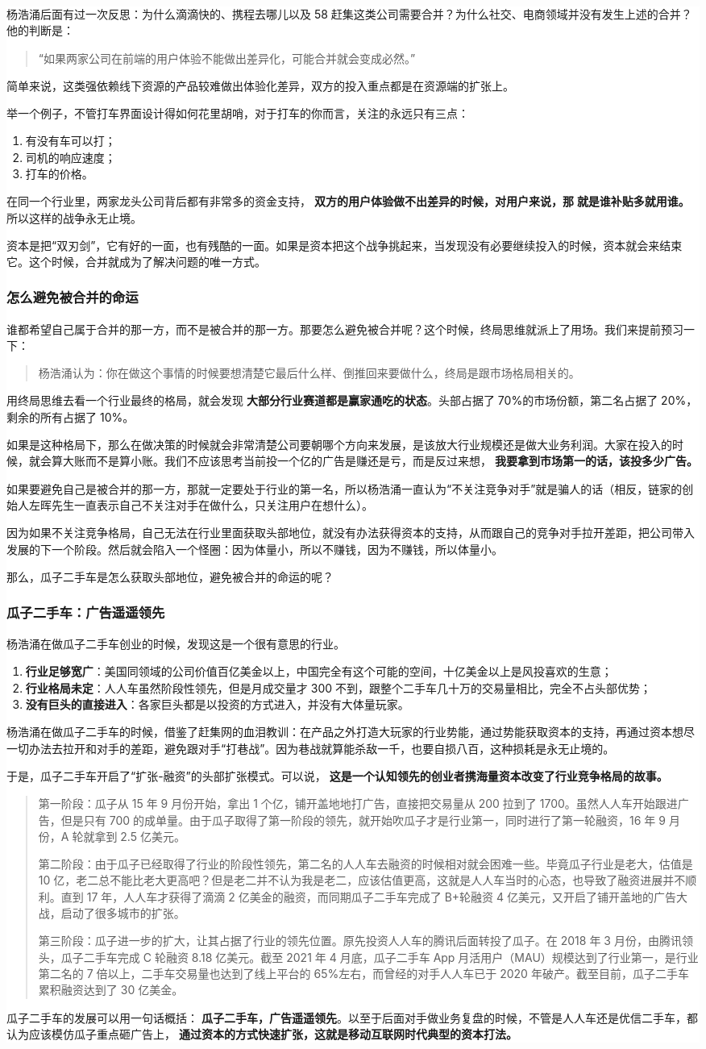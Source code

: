 杨浩涌后面有过一次反思：为什么滴滴快的、携程去哪儿以及 58 赶集这类公司需要合并？为什么社交、电商领域并没有发生上述的合并？他的判断是：

> “如果两家公司在前端的用户体验不能做出差异化，可能合并就会变成必然。”

简单来说，这类强依赖线下资源的产品较难做出体验化差异，双方的投入重点都是在资源端的扩张上。

举一个例子，不管打车界面设计得如何花里胡哨，对于打车的你而言，关注的永远只有三点：

1. 有没有车可以打；
2. 司机的响应速度；
3. 打车的价格。

在同一个行业里，两家龙头公司背后都有非常多的资金支持， **双方的用户体验做不出差异的时候，对用户来说，那** **就是谁补贴多就用谁。** 所以这样的战争永无止境。

资本是把“双刃剑”，它有好的一面，也有残酷的一面。如果是资本把这个战争挑起来，当发现没有必要继续投入的时候，资本就会来结束它。这个时候，合并就成为了解决问题的唯一方式。

### 怎么避免被合并的命运

谁都希望自己属于合并的那一方，而不是被合并的那一方。那要怎么避免被合并呢？这个时候，终局思维就派上了用场。我们来提前预习一下：

> 杨浩涌认为：你在做这个事情的时候要想清楚它最后什么样、倒推回来要做什么，终局是跟市场格局相关的。

用终局思维去看一个行业最终的格局，就会发现 **大部分行业赛道都是赢家通吃的状态**。头部占据了 70%的市场份额，第二名占据了 20%，剩余的所有占据了 10%。

如果是这种格局下，那么在做决策的时候就会非常清楚公司要朝哪个方向来发展，是该放大行业规模还是做大业务利润。大家在投入的时候，就会算大账而不是算小账。我们不应该思考当前投一个亿的广告是赚还是亏，而是反过来想， **我要拿到市场第一的话，该投多少广告。**

如果要避免自己是被合并的那一方，那就一定要处于行业的第一名，所以杨浩涌一直认为“不关注竞争对手”就是骗人的话（相反，链家的创始人左晖先生一直表示自己不关注对手在做什么，只关注用户在想什么）。

因为如果不关注竞争格局，自己无法在行业里面获取头部地位，就没有办法获得资本的支持，从而跟自己的竞争对手拉开差距，把公司带入发展的下一个阶段。然后就会陷入一个怪圈：因为体量小，所以不赚钱，因为不赚钱，所以体量小。

那么，瓜子二手车是怎么获取头部地位，避免被合并的命运的呢？

### 瓜子二手车：广告遥遥领先

杨浩涌在做瓜子二手车创业的时候，发现这是一个很有意思的行业。

1. **行业足够宽广**：美国同领域的公司价值百亿美金以上，中国完全有这个可能的空间，十亿美金以上是风投喜欢的生意；
2. **行业格局未定**：人人车虽然阶段性领先，但是月成交量才 300 不到，跟整个二手车几十万的交易量相比，完全不占头部优势；
3. **没有巨头的直接进入**：各家巨头都是以投资的方式进入，并没有大体量玩家。

杨浩涌在做瓜子二手车的时候，借鉴了赶集网的血泪教训：在产品之外打造大玩家的行业势能，通过势能获取资本的支持，再通过资本想尽一切办法去拉开和对手的差距，避免跟对手“打巷战”。因为巷战就算能杀敌一千，也要自损八百，这种损耗是永无止境的。

于是，瓜子二手车开启了“扩张-融资”的头部扩张模式。可以说， **这是一个认知领先的创业者携海量资本改变了行业竞争格局的故事。**

> 第一阶段：瓜子从 15 年 9 月份开始，拿出 1 个亿，铺开盖地地打广告，直接把交易量从 200 拉到了 1700。虽然人人车开始跟进广告，但是只有 700 的成单量。由于瓜子取得了第一阶段的领先，就开始吹瓜子才是行业第一，同时进行了第一轮融资，16 年 9 月份，A 轮就拿到 2.5 亿美元。
>
> 第二阶段：由于瓜子已经取得了行业的阶段性领先，第二名的人人车去融资的时候相对就会困难一些。毕竟瓜子行业是老大，估值是 10 亿，老二总不能比老大更高吧？但是老二并不认为我是老二，应该估值更高，这就是人人车当时的心态，也导致了融资进展并不顺利。直到 17 年，人人车才获得了滴滴 2 亿美金的融资，而同期瓜子二手车完成了 B+轮融资 4 亿美元，又开启了铺开盖地的广告大战，启动了很多城市的扩张。
>
> 第三阶段：瓜子进一步的扩大，让其占据了行业的领先位置。原先投资人人车的腾讯后面转投了瓜子。在 2018 年 3 月份，由腾讯领头，瓜子二手车完成 C 轮融资 8.18 亿美元。截至 2021 年 4 月底，瓜子二手车 App 月活用户（MAU）规模达到了行业第一，是行业第二名的 7 倍以上，二手车交易量也达到了线上平台的 65%左右，而曾经的对手人人车已于 2020 年破产。截至目前，瓜子二手车累积融资达到了 30 亿美金。

瓜子二手车的发展可以用一句话概括： **瓜子二手车，广告遥遥领先**。以至于后面对手做业务复盘的时候，不管是人人车还是优信二手车，都认为应该模仿瓜子重点砸广告上， **通过资本的方式快速扩张，这就是移动互联网时代典型的资本打法。**
